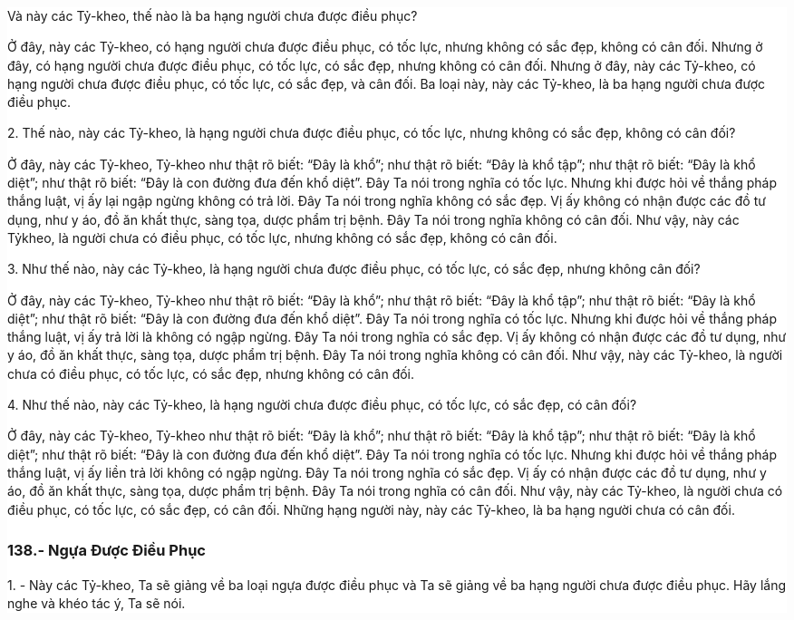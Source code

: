 Và này các Tỷ-kheo, thế nào là ba hạng người chưa được điều phục?

Ở đây, này các Tỷ-kheo, có hạng người chưa được điều phục, có tốc lực, nhưng không có sắc đẹp,
không có cân đối. Nhưng ở đây, có hạng người chưa được điều phục, có tốc lực, có sắc đẹp, nhưng
không có cân đối. Nhưng ở đây, này các Tỷ-kheo, có hạng người chưa được điều phục, có tốc lực, có
sắc đẹp, và cân đối. Ba loại này, này các Tỷ-kheo, là ba hạng người chưa được điều phục.

2\. Thế nào, này các Tỷ-kheo, là hạng người chưa được điều phục, có tốc lực, nhưng không có sắc đẹp,
không có cân đối?

Ở đây, này các Tỷ-kheo, Tỷ-kheo như thật rõ biết: “Ðây là khổ”; như thật rõ biết: “Ðây là khổ tập”; như
thật rõ biết: “Ðây là khổ diệt”; như thật rõ biết: “Ðây là con đường đưa đến khổ diệt”. Ðây Ta nói trong
nghĩa có tốc lực. Nhưng khi được hỏi về thắng pháp thắng luật, vị ấy lại ngập ngừng không có trả lời.
Ðây Ta nói trong nghĩa không có sắc đẹp. Vị ấy không có nhận được các đồ tư dụng, như y áo, đồ ăn
khất thực, sàng tọa, dược phẩm trị bệnh. Ðây Ta nói trong nghĩa không có cân đối. Như vậy, này các Tỷkheo, là người chưa có điều phục, có tốc lực, nhưng không có sắc đẹp, không có cân đối.

3\. Như thế nào, này các Tỷ-kheo, là hạng người chưa được điều phục, có tốc lực, có sắc đẹp, nhưng
không cân đối?

Ở đây, này các Tỷ-kheo, Tỷ-kheo như thật rõ biết: “Ðây là khổ”; như thật rõ biết: “Ðây là khổ tập”; như
thật rõ biết: “Ðây là khổ diệt”; như thật rõ biết: “Ðây là con đường đưa đến khổ diệt”. Ðây Ta nói trong
nghĩa có tốc lực. Nhưng khi được hỏi về thắng pháp thắng luật, vị ấy trả lời là không có ngập ngừng.
Ðây Ta nói trong nghĩa có sắc đẹp. Vị ấy không có nhận được các đồ tư dụng, như y áo, đồ ăn khất thực,
sàng tọa, dược phẩm trị bệnh. Ðây Ta nói trong nghĩa không có cân đối. Như vậy, này các Tỷ-kheo, là
người chưa có điều phục, có tốc lực, có sắc đẹp, nhưng không có cân đối.

4\. Như thế nào, này các Tỷ-kheo, là hạng người chưa được điều phục, có tốc lực, có sắc đẹp, có cân đối?

Ở đây, này các Tỷ-kheo, Tỷ-kheo như thật rõ biết: “Ðây là khổ”; như thật rõ biết: “Ðây là khổ tập”; như
thật rõ biết: “Ðây là khổ diệt”; như thật rõ biết: “Ðây là con đường đưa đến khổ diệt”. Ðây Ta nói trong
nghĩa có tốc lực. Nhưng khi được hỏi về thắng pháp thắng luật, vị ấy liền trả lời không có ngập ngừng.
Ðây Ta nói trong nghĩa có sắc đẹp. Vị ấy có nhận được các đồ tư dụng, như y áo, đồ ăn khất thực, sàng
tọa, dược phẩm trị bệnh. Ðây Ta nói trong nghĩa có cân đối. Như vậy, này các Tỷ-kheo, là người chưa
có điều phục, có tốc lực, có sắc đẹp, có cân đối. Những hạng người này, này các Tỷ-kheo, là ba hạng
người chưa có cân đối.


### 138.- Ngựa Ðược Ðiều Phục

1\. - Này các Tỷ-kheo, Ta sẽ giảng về ba loại ngựa được điều phục và Ta sẽ giảng về ba hạng người chưa
được điều phục. Hãy lắng nghe và khéo tác ý, Ta sẽ nói.
